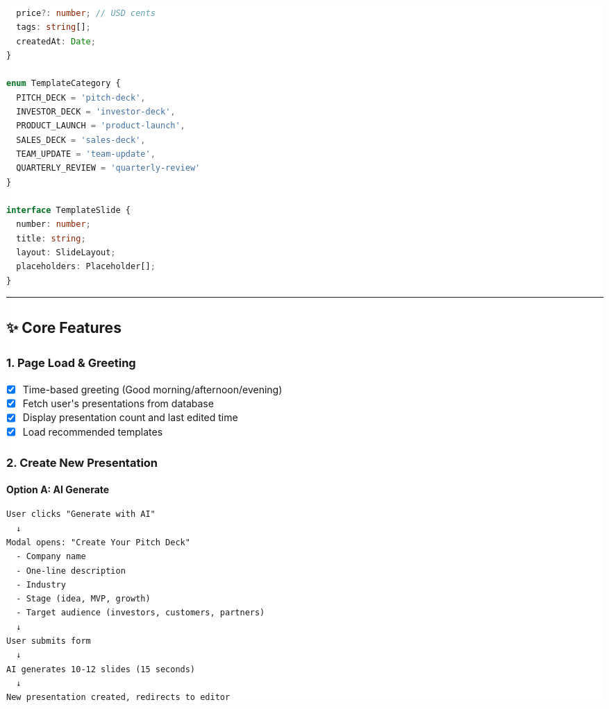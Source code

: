 ```typescript
  price?: number; // USD cents
  tags: string[];
  createdAt: Date;
}

enum TemplateCategory {
  PITCH_DECK = 'pitch-deck',
  INVESTOR_DECK = 'investor-deck',
  PRODUCT_LAUNCH = 'product-launch',
  SALES_DECK = 'sales-deck',
  TEAM_UPDATE = 'team-update',
  QUARTERLY_REVIEW = 'quarterly-review'
}

interface TemplateSlide {
  number: number;
  title: string;
  layout: SlideLayout;
  placeholders: Placeholder[];
}
```

---

## ✨ Core Features

### 1. Page Load & Greeting
- [x] Time-based greeting (Good morning/afternoon/evening)
- [x] Fetch user's presentations from database
- [x] Display presentation count and last edited time
- [x] Load recommended templates

### 2. Create New Presentation

**Option A: AI Generate**
```
User clicks "Generate with AI"
  ↓
Modal opens: "Create Your Pitch Deck"
  - Company name
  - One-line description
  - Industry
  - Stage (idea, MVP, growth)
  - Target audience (investors, customers, partners)
  ↓
User submits form
  ↓
AI generates 10-12 slides (15 seconds)
  ↓
New presentation created, redirects to editor
```
